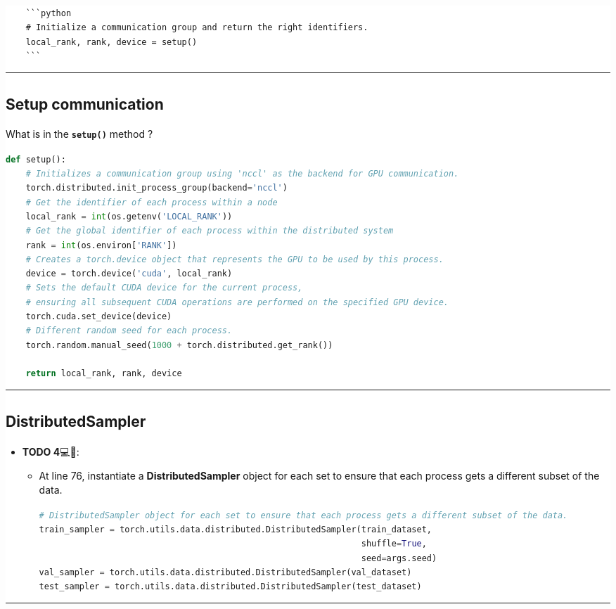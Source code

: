         ```python
        # Initialize a communication group and return the right identifiers.
        local_rank, rank, device = setup()
        ```

---

## Setup communication

What is in the **```setup()```** method ?

```python
def setup():
    # Initializes a communication group using 'nccl' as the backend for GPU communication.
    torch.distributed.init_process_group(backend='nccl')
    # Get the identifier of each process within a node
    local_rank = int(os.getenv('LOCAL_RANK'))
    # Get the global identifier of each process within the distributed system
    rank = int(os.environ['RANK'])
    # Creates a torch.device object that represents the GPU to be used by this process.
    device = torch.device('cuda', local_rank)
    # Sets the default CUDA device for the current process, 
    # ensuring all subsequent CUDA operations are performed on the specified GPU device.
    torch.cuda.set_device(device)
    # Different random seed for each process.
    torch.random.manual_seed(1000 + torch.distributed.get_rank())

    return local_rank, rank, device
```

---

## DistributedSampler 

- **TODO 4**💻📝:

    - At line 76, instantiate a **DistributedSampler** object for each set to ensure that each process gets a different subset of the data.
    
        ```python
        # DistributedSampler object for each set to ensure that each process gets a different subset of the data.
        train_sampler = torch.utils.data.distributed.DistributedSampler(train_dataset, 
                                                                        shuffle=True, 
                                                                        seed=args.seed)
        val_sampler = torch.utils.data.distributed.DistributedSampler(val_dataset)
        test_sampler = torch.utils.data.distributed.DistributedSampler(test_dataset)
        ```

---